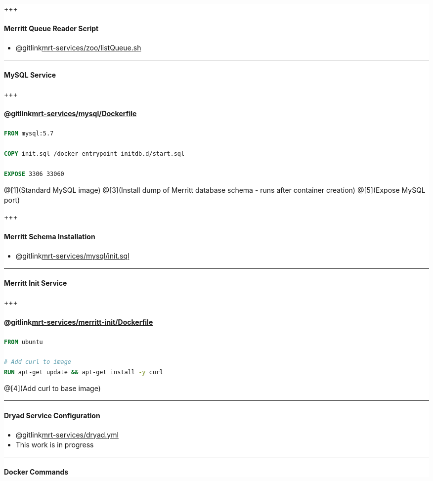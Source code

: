 +++

#### Merritt Queue Reader Script
- @gitlink[mrt-services/zoo/listQueue.sh](mrt-services/zoo/listQueue.sh])

---
#### MySQL Service

+++

#### @gitlink[mrt-services/mysql/Dockerfile](mrt-services/mysql/Dockerfile)

```dockerfile
FROM mysql:5.7

COPY init.sql /docker-entrypoint-initdb.d/start.sql

EXPOSE 3306 33060
```
@[1](Standard MySQL image)
@[3](Install dump of Merritt database schema - runs after container creation)
@[5](Expose MySQL port)

+++
#### Merritt Schema Installation
- @gitlink[mrt-services/mysql/init.sql](mrt-services/mysql/init.sql])

---
#### Merritt Init Service

+++

#### @gitlink[mrt-services/merritt-init/Dockerfile](mrt-services/merritt-init/Dockerfile)

```dockerfile
FROM ubuntu

# Add curl to image
RUN apt-get update && apt-get install -y curl
```
@[4](Add curl to base image)

---

#### Dryad Service Configuration

- @gitlink[mrt-services/dryad.yml](mrt-services/dryad.yml)
- This work is in progress

---

#### Docker Commands
